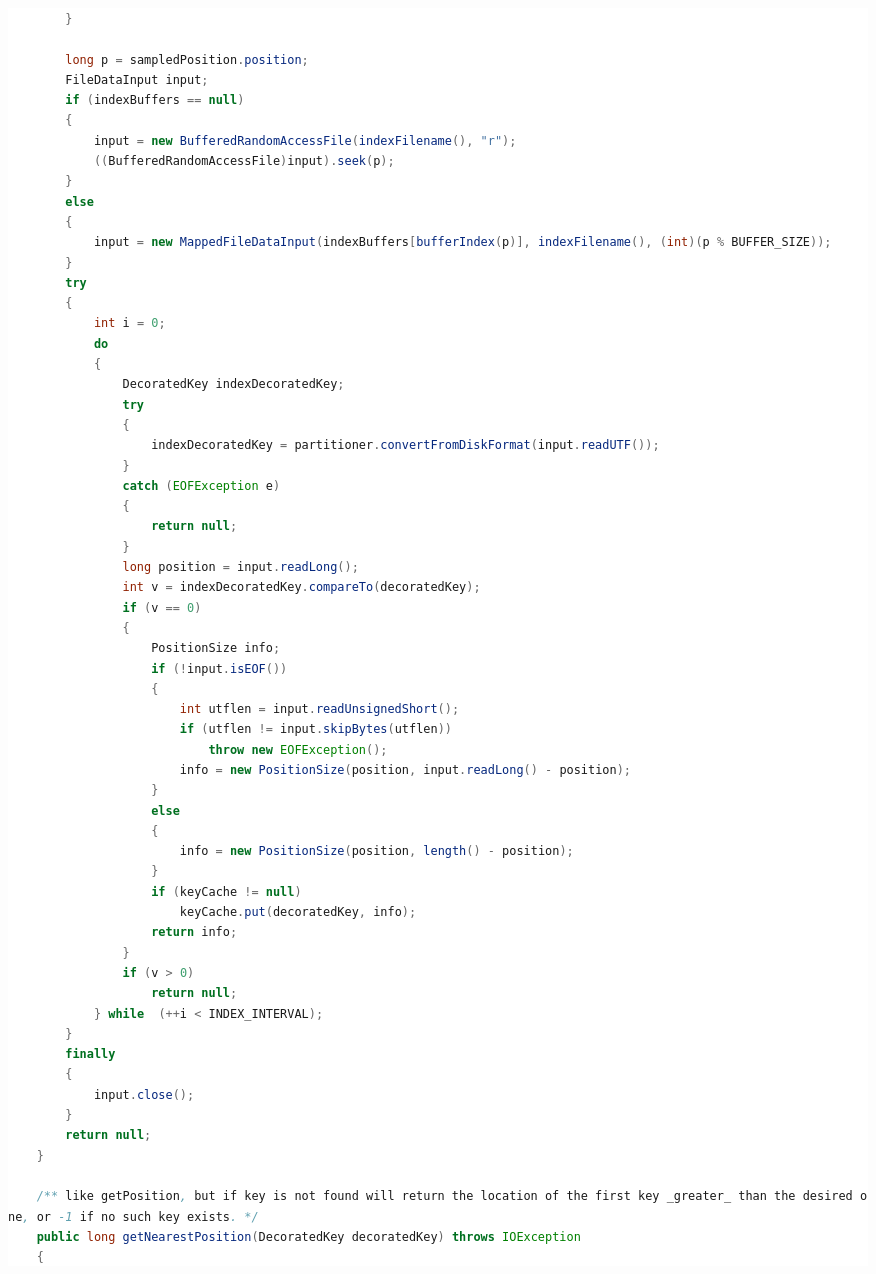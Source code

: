 ```java
        }

        long p = sampledPosition.position;
        FileDataInput input;
        if (indexBuffers == null)
        {
            input = new BufferedRandomAccessFile(indexFilename(), "r");
            ((BufferedRandomAccessFile)input).seek(p);
        }
        else
        {
            input = new MappedFileDataInput(indexBuffers[bufferIndex(p)], indexFilename(), (int)(p % BUFFER_SIZE));
        }
        try
        {
            int i = 0;
            do
            {
                DecoratedKey indexDecoratedKey;
                try
                {
                    indexDecoratedKey = partitioner.convertFromDiskFormat(input.readUTF());
                }
                catch (EOFException e)
                {
                    return null;
                }
                long position = input.readLong();
                int v = indexDecoratedKey.compareTo(decoratedKey);
                if (v == 0)
                {
                    PositionSize info;
                    if (!input.isEOF())
                    {
                        int utflen = input.readUnsignedShort();
                        if (utflen != input.skipBytes(utflen))
                            throw new EOFException();
                        info = new PositionSize(position, input.readLong() - position);
                    }
                    else
                    {
                        info = new PositionSize(position, length() - position);
                    }
                    if (keyCache != null)
                        keyCache.put(decoratedKey, info);
                    return info;
                }
                if (v > 0)
                    return null;
            } while  (++i < INDEX_INTERVAL);
        }
        finally
        {
            input.close();
        }
        return null;
    }

    /** like getPosition, but if key is not found will return the location of the first key _greater_ than the desired one, or -1 if no such key exists. */
    public long getNearestPosition(DecoratedKey decoratedKey) throws IOException
    {
```